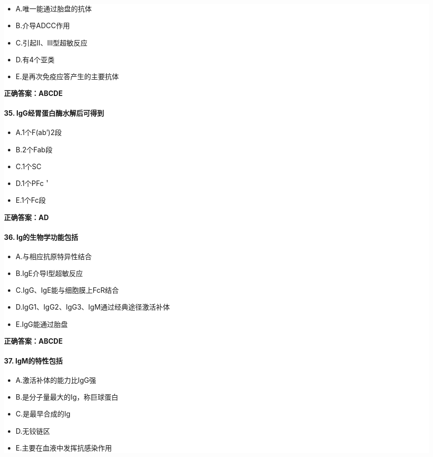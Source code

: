 * A.唯一能通过胎盘的抗体

* B.介导ADCC作用

* C.引起Ⅱ、Ⅲ型超敏反应

* D.有4个亚类

* E.是再次免疫应答产生的主要抗体

**正确答案：ABCDE**







#### 35. IgG经胃蛋白酶水解后可得到

* A.1个F(ab’)2段

* B.2个Fab段

* C.1个SC

* D.1个PFc＇

* E.1个Fc段

**正确答案：AD**







#### 36. Ig的生物学功能包括

* A.与相应抗原特异性结合

* B.IgE介导Ⅰ型超敏反应

* C.IgG、IgE能与细胞膜上FcR结合

* D.IgG1、IgG2、IgG3、IgM通过经典途径激活补体

* E.IgG能通过胎盘

**正确答案：ABCDE**







#### 37. IgM的特性包括

* A.激活补体的能力比IgG强

* B.是分子量最大的Ig，称巨球蛋白

* C.是最早合成的Ig

* D.无铰链区

* E.主要在血液中发挥抗感染作用
